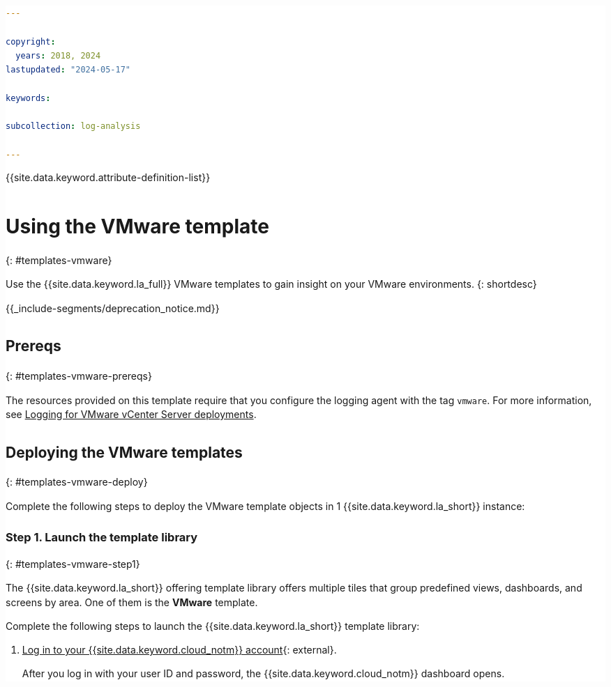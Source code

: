```yaml
---

copyright:
  years: 2018, 2024
lastupdated: "2024-05-17"

keywords:

subcollection: log-analysis

---
```


{{site.data.keyword.attribute-definition-list}}


# Using the VMware template
{: #templates-vmware}

Use the {{site.data.keyword.la_full}} VMware templates to gain insight on your VMware environments.
{: shortdesc}


{{_include-segments/deprecation_notice.md}}

## Prereqs
{: #templates-vmware-prereqs}

The resources provided on this template require that you configure the logging agent with the tag `vmware`. For more information, see [Logging for VMware vCenter Server deployments](/docs/log-analysis?topic=log-analysis-vmware-vcenter).


## Deploying the VMware templates
{: #templates-vmware-deploy}

Complete the following steps to deploy the VMware template objects in 1 {{site.data.keyword.la_short}} instance:

### Step 1. Launch the template library
{: #templates-vmware-step1}

The {{site.data.keyword.la_short}} offering template library offers multiple tiles that group predefined views, dashboards, and screens by area. One of them is the **VMware** template.

Complete the following steps to launch the {{site.data.keyword.la_short}} template library:

1. [Log in to your {{site.data.keyword.cloud_notm}} account](https://cloud.ibm.com/login){: external}.

	After you log in with your user ID and password, the {{site.data.keyword.cloud_notm}} dashboard opens.

